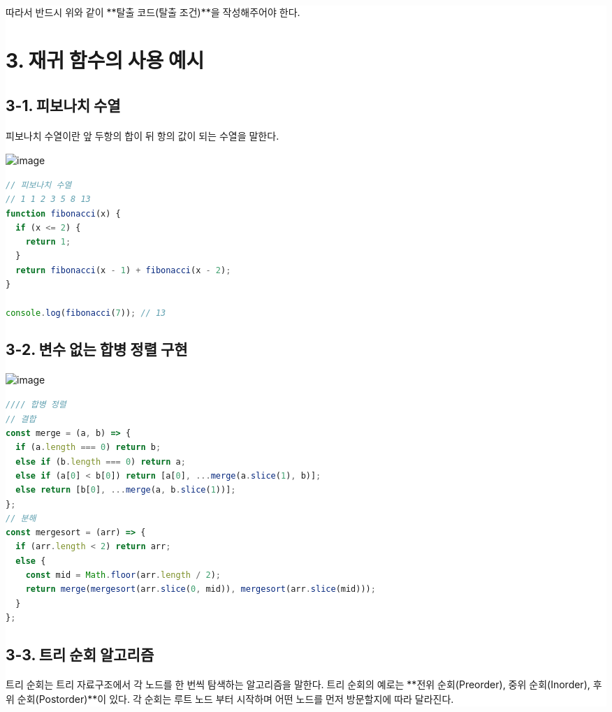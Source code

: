 
따라서 반드시 위와 같이 **탈출 코드(탈출 조건)**을 작성해주어야 한다.

# 3. 재귀 함수의 사용 예시

## 3-1. 피보나치 수열

피보나치 수열이란 앞 두항의 합이 뒤 항의 값이 되는 수열을 말한다.

![image](https://user-images.githubusercontent.com/83194164/233759063-a297c831-0687-46b9-ad7e-cc67c7fa4062.png)

```js
// 피보나치 수열
// 1 1 2 3 5 8 13
function fibonacci(x) {
  if (x <= 2) {
    return 1;
  }
  return fibonacci(x - 1) + fibonacci(x - 2);
}

console.log(fibonacci(7)); // 13
```

## 3-2. 변수 없는 합병 정렬 구현

![image](https://user-images.githubusercontent.com/83194164/233759197-6322796b-3150-4fbf-aecc-b5f1c62e3ef0.png)

```js
//// 합병 정렬
// 결합
const merge = (a, b) => {
  if (a.length === 0) return b;
  else if (b.length === 0) return a;
  else if (a[0] < b[0]) return [a[0], ...merge(a.slice(1), b)];
  else return [b[0], ...merge(a, b.slice(1))];
};
// 분해
const mergesort = (arr) => {
  if (arr.length < 2) return arr;
  else {
    const mid = Math.floor(arr.length / 2);
    return merge(mergesort(arr.slice(0, mid)), mergesort(arr.slice(mid)));
  }
};
```

## 3-3. 트리 순회 알고리즘

트리 순회는 트리 자료구조에서 각 노드를 한 번씩 탐색하는 알고리즘을 말한다. 트리 순회의 예로는 **전위 순회(Preorder), 중위 순회(Inorder), 후위 순회(Postorder)**이 있다. 각 순회는 루트 노드 부터 시작하며 어떤 노드를 먼저 방문할지에 따라 달라진다.
